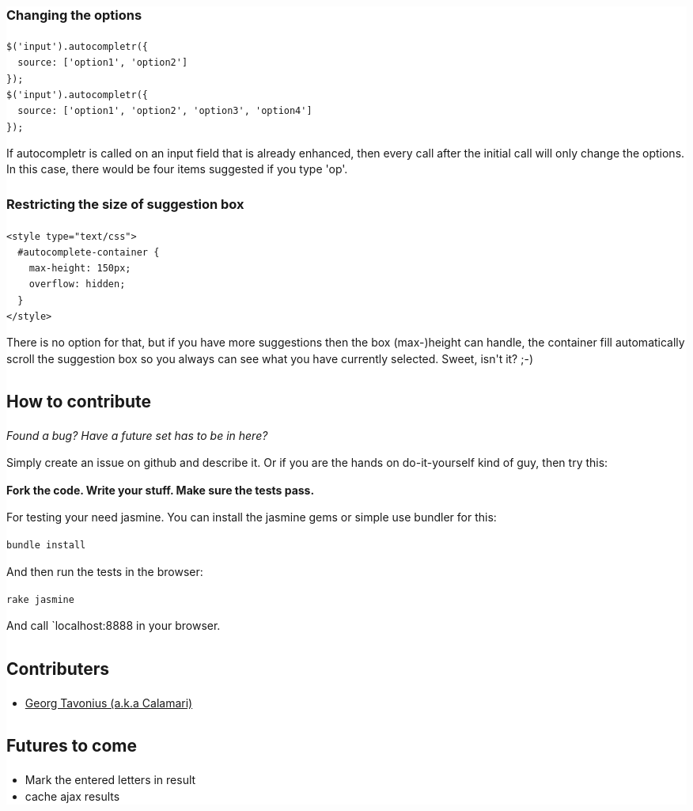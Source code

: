 ### Changing the options
    $('input').autocompletr({
      source: ['option1', 'option2']
    });
    $('input').autocompletr({
      source: ['option1', 'option2', 'option3', 'option4']
    });

If autocompletr is called on an input field that is already enhanced, then every call after the initial call will only change the options. In this case, there would be four items suggested if you type 'op'.

### Restricting the size of suggestion box
    <style type="text/css">
      #autocomplete-container {
        max-height: 150px;
        overflow: hidden;
      }
    </style>

There is no option for that, but if you have more suggestions then the box (max-)height can handle, the container fill automatically scroll the suggestion box so you always can see what you have currently selected. Sweet, isn't it? ;-)


## How to contribute

*Found a bug? Have a future set has to be in here?*

Simply create an issue on github and describe it. Or if you are the hands on do-it-yourself kind of guy, then try this:

**Fork the code. Write your stuff. Make sure the tests pass.**

For testing your need jasmine. You can install the jasmine gems or simple use bundler for this:

    bundle install

And then run the tests in the browser:

    rake jasmine

And call `localhost:8888 in your browser.


## Contributers

- [Georg Tavonius (a.k.a Calamari)](https://github.com/Calamari/)

## Futures to come

- Mark the entered letters in result
- cache ajax results
